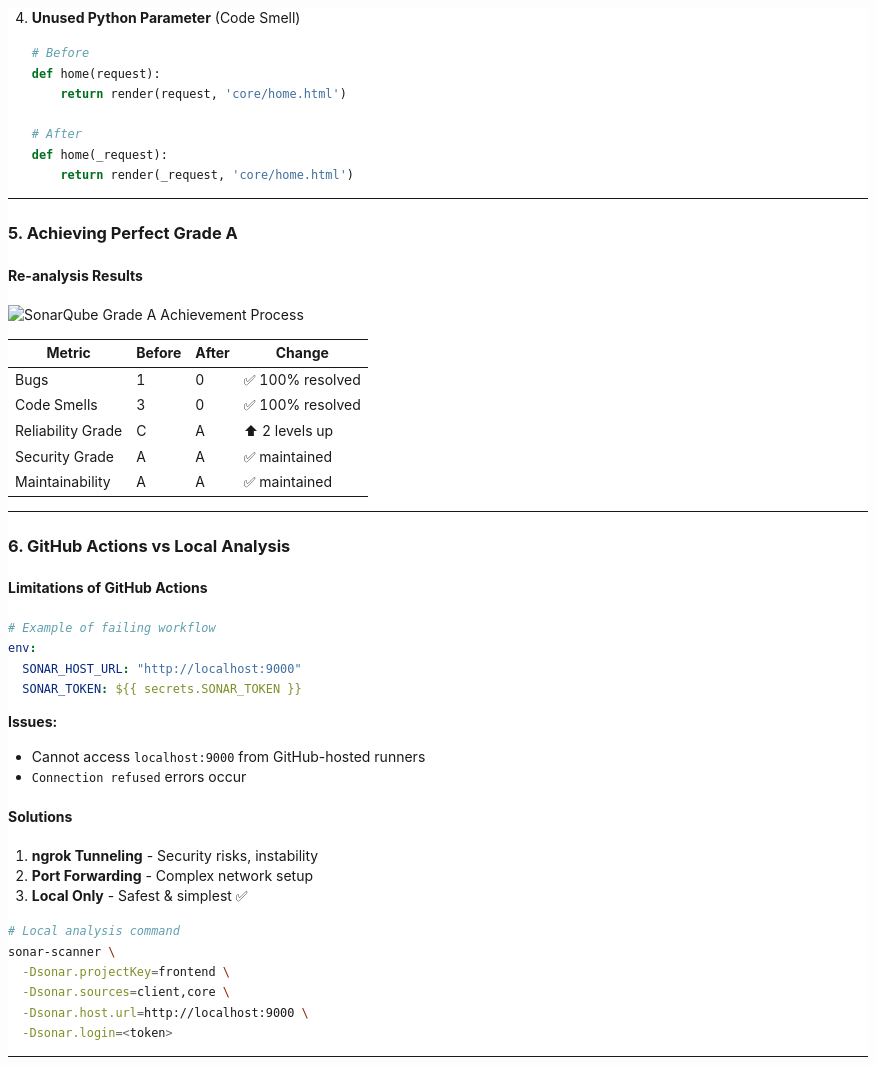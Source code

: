 4. **Unused Python Parameter** (Code Smell)
   ```python
   # Before
   def home(request):
       return render(request, 'core/home.html')

   # After
   def home(_request):
       return render(_request, 'core/home.html')
   ```

---

### 5. Achieving Perfect Grade A

#### Re-analysis Results

![SonarQube Grade A Achievement Process](../assets/images/04/grade-a-achievement.svg)

| Metric | Before | After | Change |
|--------|--------|-------|--------|
| Bugs | 1 | 0 | ✅ 100% resolved |
| Code Smells | 3 | 0 | ✅ 100% resolved |
| Reliability Grade | C | A | ⬆️ 2 levels up |
| Security Grade | A | A | ✅ maintained |
| Maintainability | A | A | ✅ maintained |

---

### 6. GitHub Actions vs Local Analysis

#### Limitations of GitHub Actions

```yaml
# Example of failing workflow
env:
  SONAR_HOST_URL: "http://localhost:9000"
  SONAR_TOKEN: ${{ secrets.SONAR_TOKEN }}
```

**Issues:**
- Cannot access `localhost:9000` from GitHub-hosted runners
- `Connection refused` errors occur

#### Solutions

1. **ngrok Tunneling** - Security risks, instability
2. **Port Forwarding** - Complex network setup
3. **Local Only** - Safest & simplest ✅

```bash
# Local analysis command
sonar-scanner \
  -Dsonar.projectKey=frontend \
  -Dsonar.sources=client,core \
  -Dsonar.host.url=http://localhost:9000 \
  -Dsonar.login=<token>
```

---